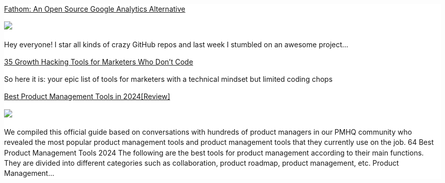<div class="card-title">

[Fathom: An Open Source Google Analytics
Alternative](https://dev.to/jacobherrington/fathom-an-open-source-google-analytics-alternative-1g7g)

</div>

<div class="card-image">

[![](https://media.dev.to/dynamic/image/width=1000,height=500,fit=cover,gravity=auto,format=auto/https%3A%2F%2Fusefathom.com%2Ffathom.jpg)](https://dev.to/jacobherrington/fathom-an-open-source-google-analytics-alternative-1g7g)

</div>

Hey everyone! I star all kinds of crazy GitHub repos and last week I
stumbled on an awesome project...

</div>

<div class="card">

<div class="card-title">

[35 Growth Hacking Tools for Marketers Who Don’t
Code](https://blog.kissmetrics.com/growth-hacking-analytics)

</div>

So here it is: your epic list of tools for marketers with a technical
mindset but limited coding chops

</div>

<div class="card">

<div class="card-title">

[Best Product Management Tools in
2024\[Review\]](https://www.productmanagerhq.com/product-manager-tool-guide)

</div>

<div class="card-image">

[![](https://producthq.org/wp-content/uploads/2020/05/product-manager-tools.jpg)](https://www.productmanagerhq.com/product-manager-tool-guide)

</div>

We compiled this official guide based on conversations with hundreds of
product managers in our PMHQ community who revealed the most popular
product management tools and product management tools that they
currently use on the job. 64 Best Product Management Tools 2024 The
following are the best tools for product management according to their
main functions. They are divided into different categories such as
collaboration, product roadmap, product management, etc. Product
Management...

</div>
